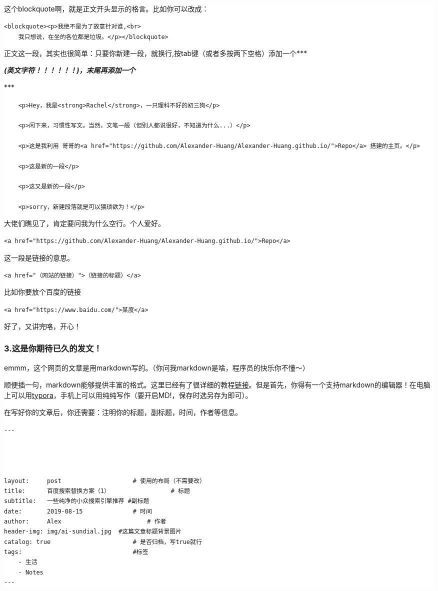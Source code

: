 这个blockquote啊，就是正文开头显示的格言。比如你可以改成：

```
<blockquote><p>我绝不是为了故意针对谁,<br>
    我只想说，在坐的各位都是垃圾。</p></blockquote>
```

正文这一段，其实也很简单：只要你新建一段，就换行,按tab键（或者多按两下空格）添加一个***<p>***(英文字符！！！！！！)，末尾再添加一个***</p>***

```
	<p>Hey，我是<strong>Rachel</strong>，一只理科不好的初三狗</p>

    <p>闲下来，习惯性写文。当然，文笔一般（但别人都说很好，不知道为什么...）</p>

    <p>这是我利用 哥哥的<a href="https://github.com/Alexander-Huang/Alexander-Huang.github.io/">Repo</a> 搭建的主页。</p>
    
    <p>这是新的一段</p>
    
    <p>这又是新的一段</p>
    
    <p>sorry，新建段落就是可以猥琐欲为！</p>
```

大佬们瞧见了，肯定要问我为什么空行。个人爱好。

```
<a href="https://github.com/Alexander-Huang/Alexander-Huang.github.io/">Repo</a>
```

这一段是链接的意思。

```
<a href="（网站的链接）">（链接的标题）</a>
```

比如你要放个百度的链接

```
<a href="https://www.baidu.com/">某度</a>
```

好了，又讲完咯，开心！

### 3.这是你期待已久的发文！

emmm，这个网页的文章是用markdown写的。（你问我markdown是啥，程序员的快乐你不懂～）

顺便插一句，markdown能够提供丰富的格式。这里已经有了很详细的教程[链接](http://www.markdown.cn/#overview)。但是首先，你得有一个支持markdown的编辑器！在电脑上可以用[typora](https://www.typora.io)，手机上可以用纯纯写作（要开启MD!，保存时选另存为即可）。

在写好你的文章后，你还需要：注明你的标题，副标题，时间，作者等信息。

```
---




layout:     post   				    # 使用的布局（不需要改）
title:      百度搜索替换方案（1） 				# 标题 
subtitle:   一些纯净的小众搜索引擎推荐 #副标题
date:       2019-08-15 				# 时间
author:     Alex 						# 作者
header-img: img/ai-sundial.jpg 	#这篇文章标题背景图片
catalog: true 						# 是否归档，写true就行
tags:								#标签
    - 生活
    - Notes
---
```
